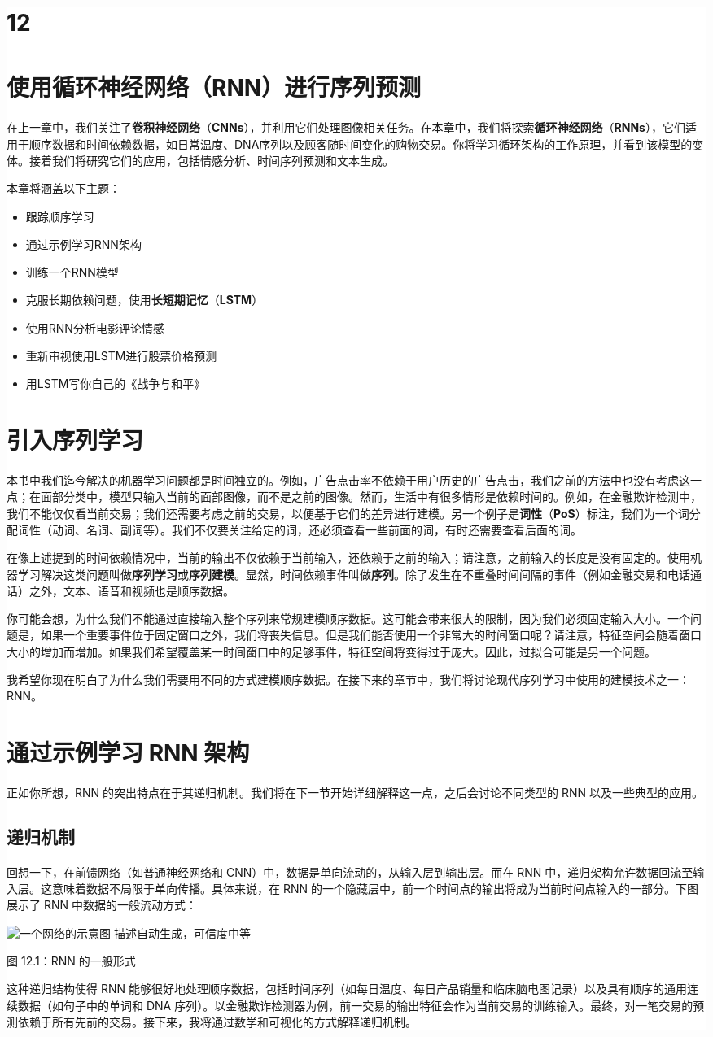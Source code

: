 # 12

# 使用循环神经网络（RNN）进行序列预测

在上一章中，我们关注了**卷积神经网络**（**CNNs**），并利用它们处理图像相关任务。在本章中，我们将探索**循环神经网络**（**RNNs**），它们适用于顺序数据和时间依赖数据，如日常温度、DNA序列以及顾客随时间变化的购物交易。你将学习循环架构的工作原理，并看到该模型的变体。接着我们将研究它们的应用，包括情感分析、时间序列预测和文本生成。

本章将涵盖以下主题：

+   跟踪顺序学习

+   通过示例学习RNN架构

+   训练一个RNN模型

+   克服长期依赖问题，使用**长短期记忆**（**LSTM**）

+   使用RNN分析电影评论情感

+   重新审视使用LSTM进行股票价格预测

+   用LSTM写你自己的《战争与和平》

# 引入序列学习

本书中我们迄今解决的机器学习问题都是时间独立的。例如，广告点击率不依赖于用户历史的广告点击，我们之前的方法中也没有考虑这一点；在面部分类中，模型只输入当前的面部图像，而不是之前的图像。然而，生活中有很多情形是依赖时间的。例如，在金融欺诈检测中，我们不能仅仅看当前交易；我们还需要考虑之前的交易，以便基于它们的差异进行建模。另一个例子是**词性**（**PoS**）标注，我们为一个词分配词性（动词、名词、副词等）。我们不仅要关注给定的词，还必须查看一些前面的词，有时还需要查看后面的词。

在像上述提到的时间依赖情况中，当前的输出不仅依赖于当前输入，还依赖于之前的输入；请注意，之前输入的长度是没有固定的。使用机器学习解决这类问题叫做**序列学习**或**序列建模**。显然，时间依赖事件叫做**序列**。除了发生在不重叠时间间隔的事件（例如金融交易和电话通话）之外，文本、语音和视频也是顺序数据。

你可能会想，为什么我们不能通过直接输入整个序列来常规建模顺序数据。这可能会带来很大的限制，因为我们必须固定输入大小。一个问题是，如果一个重要事件位于固定窗口之外，我们将丧失信息。但是我们能否使用一个非常大的时间窗口呢？请注意，特征空间会随着窗口大小的增加而增加。如果我们希望覆盖某一时间窗口中的足够事件，特征空间将变得过于庞大。因此，过拟合可能是另一个问题。

我希望你现在明白了为什么我们需要用不同的方式建模顺序数据。在接下来的章节中，我们将讨论现代序列学习中使用的建模技术之一：RNN。

# 通过示例学习 RNN 架构

正如你所想，RNN 的突出特点在于其递归机制。我们将在下一节开始详细解释这一点，之后会讨论不同类型的 RNN 以及一些典型的应用。

## 递归机制

回想一下，在前馈网络（如普通神经网络和 CNN）中，数据是单向流动的，从输入层到输出层。而在 RNN 中，递归架构允许数据回流至输入层。这意味着数据不局限于单向传播。具体来说，在 RNN 的一个隐藏层中，前一个时间点的输出将成为当前时间点输入的一部分。下图展示了 RNN 中数据的一般流动方式：

![一个网络的示意图  描述自动生成，可信度中等](img/B21047_12_01.png)

图 12.1：RNN 的一般形式

这种递归结构使得 RNN 能够很好地处理顺序数据，包括时间序列（如每日温度、每日产品销量和临床脑电图记录）以及具有顺序的通用连续数据（如句子中的单词和 DNA 序列）。以金融欺诈检测器为例，前一交易的输出特征会作为当前交易的训练输入。最终，对一笔交易的预测依赖于所有先前的交易。接下来，我将通过数学和可视化的方式解释递归机制。
